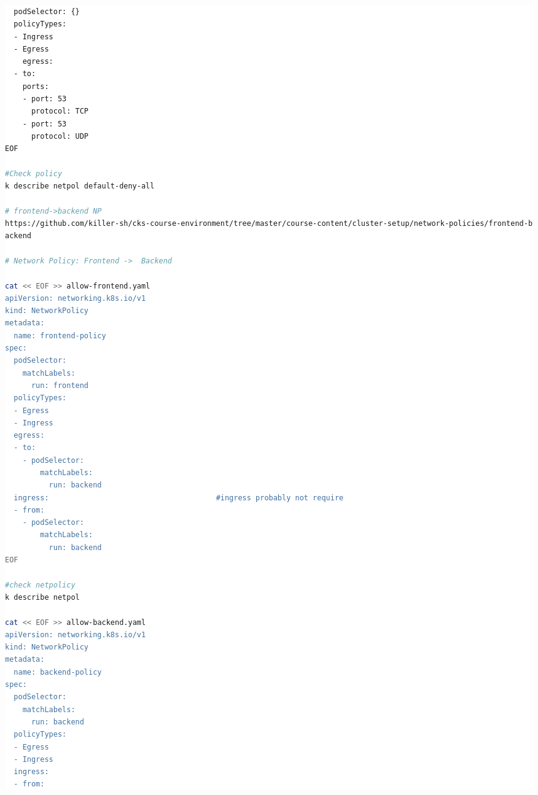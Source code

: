 ```bash
  podSelector: {}
  policyTypes:
  - Ingress
  - Egress
    egress:
  - to:
    ports:
    - port: 53
      protocol: TCP
    - port: 53
      protocol: UDP
EOF  

#Check policy
k describe netpol default-deny-all

# frontend->backend NP
https://github.com/killer-sh/cks-course-environment/tree/master/course-content/cluster-setup/network-policies/frontend-backend

# Network Policy: Frontend ->  Backend 

cat << EOF >> allow-frontend.yaml
apiVersion: networking.k8s.io/v1
kind: NetworkPolicy
metadata:
  name: frontend-policy
spec:
  podSelector:
    matchLabels:
      run: frontend
  policyTypes:
  - Egress
  - Ingress
  egress:
  - to:
    - podSelector:
        matchLabels:
          run: backend  
  ingress:										#ingress probably not require 
  - from:
    - podSelector:
        matchLabels:
          run: backend          
EOF

#check netpolicy
k describe netpol

cat << EOF >> allow-backend.yaml
apiVersion: networking.k8s.io/v1
kind: NetworkPolicy
metadata:
  name: backend-policy
spec:
  podSelector:
    matchLabels:
      run: backend
  policyTypes:
  - Egress
  - Ingress
  ingress:
  - from:
```